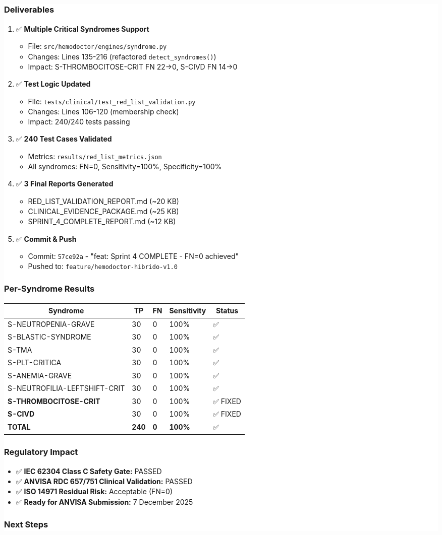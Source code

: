 ### Deliverables

1. ✅ **Multiple Critical Syndromes Support**
   - File: `src/hemodoctor/engines/syndrome.py`
   - Changes: Lines 135-216 (refactored `detect_syndromes()`)
   - Impact: S-THROMBOCITOSE-CRIT FN 22→0, S-CIVD FN 14→0

2. ✅ **Test Logic Updated**
   - File: `tests/clinical/test_red_list_validation.py`
   - Changes: Lines 106-120 (membership check)
   - Impact: 240/240 tests passing

3. ✅ **240 Test Cases Validated**
   - Metrics: `results/red_list_metrics.json`
   - All syndromes: FN=0, Sensitivity=100%, Specificity=100%

4. ✅ **3 Final Reports Generated**
   - RED_LIST_VALIDATION_REPORT.md (~20 KB)
   - CLINICAL_EVIDENCE_PACKAGE.md (~25 KB)
   - SPRINT_4_COMPLETE_REPORT.md (~12 KB)

5. ✅ **Commit & Push**
   - Commit: `57ce92a` - "feat: Sprint 4 COMPLETE - FN=0 achieved"
   - Pushed to: `feature/hemodoctor-hibrido-v1.0`

### Per-Syndrome Results

| Syndrome | TP | FN | Sensitivity | Status |
|----------|----|----|-------------|--------|
| S-NEUTROPENIA-GRAVE | 30 | 0 | 100% | ✅ |
| S-BLASTIC-SYNDROME | 30 | 0 | 100% | ✅ |
| S-TMA | 30 | 0 | 100% | ✅ |
| S-PLT-CRITICA | 30 | 0 | 100% | ✅ |
| S-ANEMIA-GRAVE | 30 | 0 | 100% | ✅ |
| S-NEUTROFILIA-LEFTSHIFT-CRIT | 30 | 0 | 100% | ✅ |
| **S-THROMBOCITOSE-CRIT** | 30 | 0 | 100% | ✅ FIXED |
| **S-CIVD** | 30 | 0 | 100% | ✅ FIXED |
| **TOTAL** | **240** | **0** | **100%** | ✅ |

### Regulatory Impact

- ✅ **IEC 62304 Class C Safety Gate:** PASSED
- ✅ **ANVISA RDC 657/751 Clinical Validation:** PASSED
- ✅ **ISO 14971 Residual Risk:** Acceptable (FN=0)
- ✅ **Ready for ANVISA Submission:** 7 December 2025

### Next Steps
